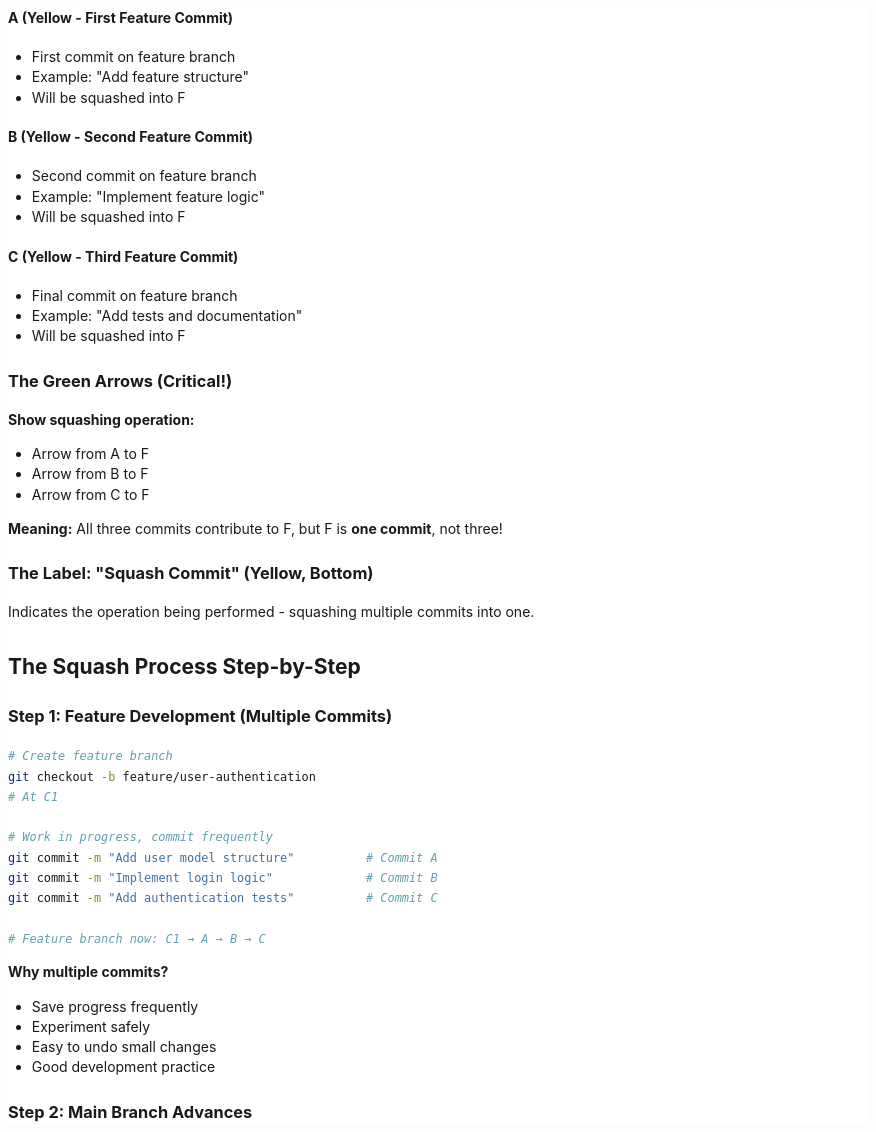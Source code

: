 #### A (Yellow - First Feature Commit)
- First commit on feature branch
- Example: "Add feature structure"
- Will be squashed into F

#### B (Yellow - Second Feature Commit)
- Second commit on feature branch
- Example: "Implement feature logic"
- Will be squashed into F

#### C (Yellow - Third Feature Commit)
- Final commit on feature branch
- Example: "Add tests and documentation"
- Will be squashed into F

### The Green Arrows (Critical!)
**Show squashing operation:**
- Arrow from A to F
- Arrow from B to F
- Arrow from C to F

**Meaning:** All three commits contribute to F, but F is **one commit**, not three!

### The Label: "Squash Commit" (Yellow, Bottom)
Indicates the operation being performed - squashing multiple commits into one.

## The Squash Process Step-by-Step

### Step 1: Feature Development (Multiple Commits)

```bash
# Create feature branch
git checkout -b feature/user-authentication
# At C1

# Work in progress, commit frequently
git commit -m "Add user model structure"          # Commit A
git commit -m "Implement login logic"             # Commit B
git commit -m "Add authentication tests"          # Commit C

# Feature branch now: C1 → A → B → C
```

**Why multiple commits?**
- Save progress frequently
- Experiment safely
- Easy to undo small changes
- Good development practice

### Step 2: Main Branch Advances
